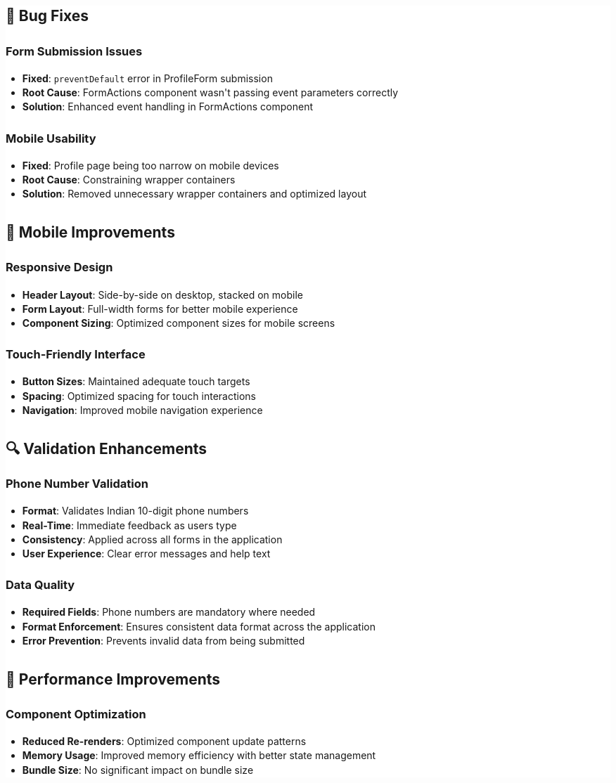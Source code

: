 ## 🐛 Bug Fixes

### Form Submission Issues

- **Fixed**: `preventDefault` error in ProfileForm submission
- **Root Cause**: FormActions component wasn't passing event parameters correctly
- **Solution**: Enhanced event handling in FormActions component

### Mobile Usability

- **Fixed**: Profile page being too narrow on mobile devices
- **Root Cause**: Constraining wrapper containers
- **Solution**: Removed unnecessary wrapper containers and optimized layout

## 📱 Mobile Improvements

### Responsive Design

- **Header Layout**: Side-by-side on desktop, stacked on mobile
- **Form Layout**: Full-width forms for better mobile experience
- **Component Sizing**: Optimized component sizes for mobile screens

### Touch-Friendly Interface

- **Button Sizes**: Maintained adequate touch targets
- **Spacing**: Optimized spacing for touch interactions
- **Navigation**: Improved mobile navigation experience

## 🔍 Validation Enhancements

### Phone Number Validation

- **Format**: Validates Indian 10-digit phone numbers
- **Real-Time**: Immediate feedback as users type
- **Consistency**: Applied across all forms in the application
- **User Experience**: Clear error messages and help text

### Data Quality

- **Required Fields**: Phone numbers are mandatory where needed
- **Format Enforcement**: Ensures consistent data format across the application
- **Error Prevention**: Prevents invalid data from being submitted

## 🚀 Performance Improvements

### Component Optimization

- **Reduced Re-renders**: Optimized component update patterns
- **Memory Usage**: Improved memory efficiency with better state management
- **Bundle Size**: No significant impact on bundle size
